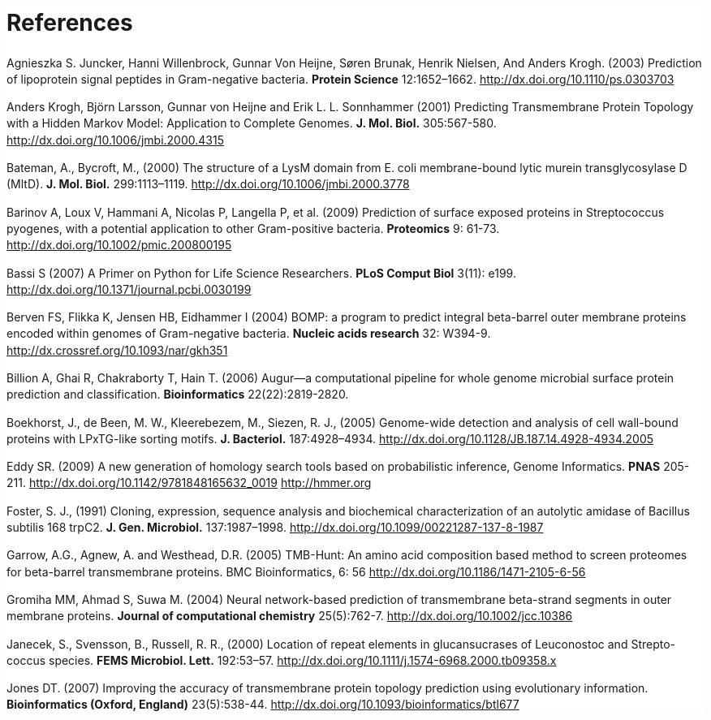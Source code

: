 

# References

Agnieszka S. Juncker, Hanni Willenbrock, Gunnar Von Heijne, Søren Brunak, Henrik Nielsen, And Anders Krogh. (2003) Prediction of lipoprotein signal peptides in Gram-negative bacteria. __Protein Science__ 12:1652–1662. <http://dx.doi.org/10.1110/ps.0303703>

Anders Krogh, Björn Larsson, Gunnar von Heijne and Erik L. L. Sonnhammer (2001) Predicting Transmembrane Protein Topology with a Hidden Markov Model: Application to Complete Genomes. __J. Mol. Biol.__ 305:567-580. <http://dx.doi.org/10.1006/jmbi.2000.4315>

Bateman, A., Bycroft, M., (2000) The structure of a LysM domain from E. coli membrane-bound lytic murein transglycosylase D (MltD). __J. Mol. Biol.__ 299:1113–1119. <http://dx.doi.org/10.1006/jmbi.2000.3778>

Barinov A, Loux V, Hammani A, Nicolas P, Langella P, et al. (2009) Prediction of surface exposed proteins in Streptococcus pyogenes, with a potential application to other Gram-positive bacteria. __Proteomics__ 9: 61-73. <http://dx.doi.org/10.1002/pmic.200800195>

Bassi S (2007) A Primer on Python for Life Science Researchers. __PLoS Comput Biol__ 3(11): e199. <http://dx.doi.org/10.1371/journal.pcbi.0030199>

﻿Berven FS, Flikka K, Jensen HB, Eidhammer I (2004) BOMP: a program to predict integral beta-barrel outer membrane proteins encoded within genomes of Gram-negative bacteria. __Nucleic acids research__ 32: W394-9. <http://dx.crossref.org/10.1093/nar/gkh351>

Billion A, Ghai R, Chakraborty T, Hain T. (2006) Augur—a computational pipeline for whole genome microbial surface protein prediction and classification. __Bioinformatics__ 22(22):2819-2820.

Boekhorst, J., de Been, M. W., Kleerebezem, M., Siezen, R. J., (2005) Genome-wide detection and analysis of cell wall-bound proteins with LPxTG-like sorting motifs. __J. Bacteriol.__ 187:4928–4934. <http://dx.doi.org/10.1128/​JB.187.14.4928-4934.2005>

Eddy SR. (2009) A new generation of homology search tools based on probabilistic inference, Genome Informatics. __PNAS__ 205-211. <http://dx.doi.org/10.1142/9781848165632_0019> <http://hmmer.org>

Foster, S. J., (1991) Cloning, expression, sequence analysis and biochemical characterization of an autolytic amidase of Bacillus subtilis 168 trpC2. __J. Gen. Microbiol.__ 137:1987–1998. <http://dx.doi.org/10.1099/00221287-137-8-1987>

Garrow, A.G., Agnew, A. and Westhead, D.R. (2005) TMB-Hunt: An amino acid composition based method to screen proteomes for beta-barrel transmembrane proteins. BMC Bioinformatics, 6: 56 <http://dx.doi.org/10.1186/1471-2105-6-56>

Gromiha MM, Ahmad S, Suwa M. (2004) Neural network-based prediction of transmembrane beta-strand segments in outer membrane proteins. __Journal of computational chemistry__ 25(5):762-7. <http://dx.doi.org/10.1002/jcc.10386>

Janecek, S., Svensson, B., Russell, R. R., (2000) Location of repeat elements in glucansucrases of Leuconostoc and Strepto- coccus species. __FEMS Microbiol. Lett.__ 192:53–57. <http://dx.doi.org/10.1111/j.1574-6968.2000.tb09358.x>

﻿Jones DT. (2007) Improving the accuracy of transmembrane protein topology prediction using evolutionary information. __Bioinformatics (Oxford, England)__ 23(5):538-44. <http://dx.doi.org/10.1093/bioinformatics/btl677>
